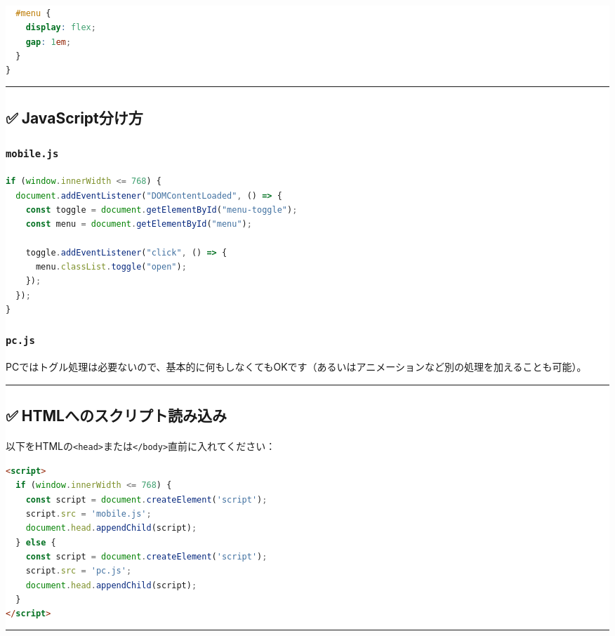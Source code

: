 ```css
  #menu {
    display: flex;
    gap: 1em;
  }
}
```

---

## ✅ JavaScript分け方

### `mobile.js`

```js
if (window.innerWidth <= 768) {
  document.addEventListener("DOMContentLoaded", () => {
    const toggle = document.getElementById("menu-toggle");
    const menu = document.getElementById("menu");

    toggle.addEventListener("click", () => {
      menu.classList.toggle("open");
    });
  });
}
```

### `pc.js`

PCではトグル処理は必要ないので、基本的に何もしなくてもOKです（あるいはアニメーションなど別の処理を加えることも可能）。

---

## ✅ HTMLへのスクリプト読み込み

以下をHTMLの`<head>`または`</body>`直前に入れてください：

```html
<script>
  if (window.innerWidth <= 768) {
    const script = document.createElement('script');
    script.src = 'mobile.js';
    document.head.appendChild(script);
  } else {
    const script = document.createElement('script');
    script.src = 'pc.js';
    document.head.appendChild(script);
  }
</script>
```

---
